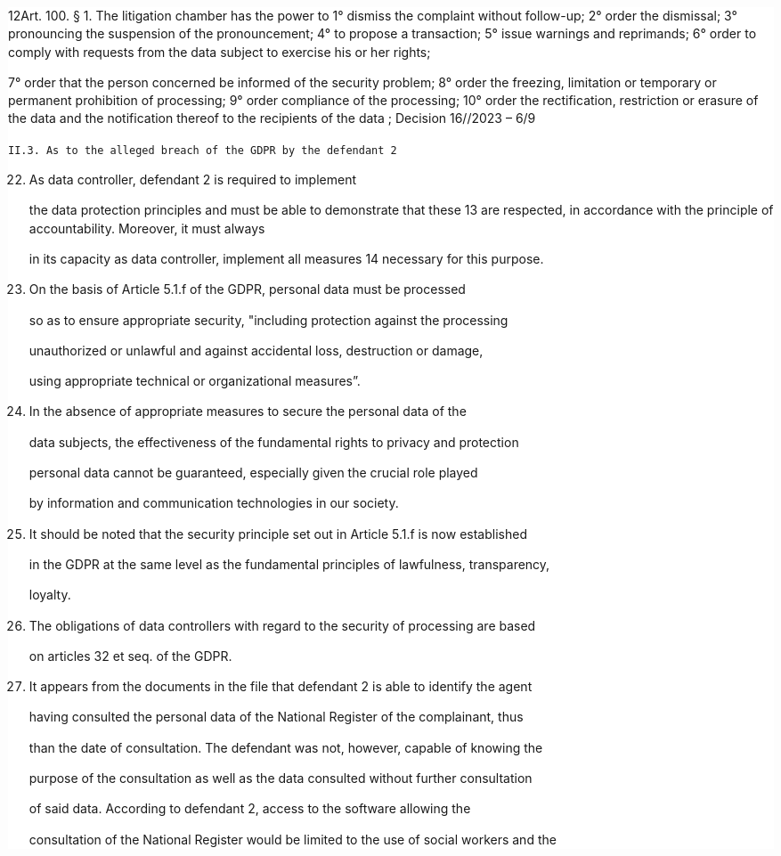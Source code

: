 12Art. 100. § 1. The litigation chamber has the power to
 1° dismiss the complaint without follow-up;
 2° order the dismissal;
 3° pronouncing the suspension of the pronouncement;
 4° to propose a transaction;
 5° issue warnings and reprimands;
 6° order to comply with requests from the data subject to exercise his or her rights;

 7° order that the person concerned be informed of the security problem;
 8° order the freezing, limitation or temporary or permanent prohibition of processing;
 9° order compliance of the processing;
 10° order the rectification, restriction or erasure of the data and the notification thereof to the recipients of the
     data ; Decision 16//2023 – 6/9

    II.3. As to the alleged breach of the GDPR by the defendant 2

 22. As data controller, defendant 2 is required to implement

       the data protection principles and must be able to demonstrate that these
13 are respected, in accordance with the principle of accountability. Moreover, it must always

       in its capacity as data controller, implement all measures
14 necessary for this purpose.

 23. On the basis of Article 5.1.f of the GDPR, personal data must be processed

       so as to ensure appropriate security, "including protection against the processing

       unauthorized or unlawful and against accidental loss, destruction or damage,

       using appropriate technical or organizational measures”.

 24. In the absence of appropriate measures to secure the personal data of the

       data subjects, the effectiveness of the fundamental rights to privacy and protection

       personal data cannot be guaranteed, especially given the crucial role played

       by information and communication technologies in our society.

 25. It should be noted that the security principle set out in Article 5.1.f is now established

       in the GDPR at the same level as the fundamental principles of lawfulness, transparency,

       loyalty.

 26. The obligations of data controllers with regard to the security of processing are based

       on articles 32 et seq. of the GDPR.

 27. It appears from the documents in the file that defendant 2 is able to identify the agent

       having consulted the personal data of the National Register of the complainant, thus

       than the date of consultation. The defendant was not, however, capable of knowing the

       purpose of the consultation as well as the data consulted without further consultation

       of said data. According to defendant 2, access to the software allowing the

       consultation of the National Register would be limited to the use of social workers and the
